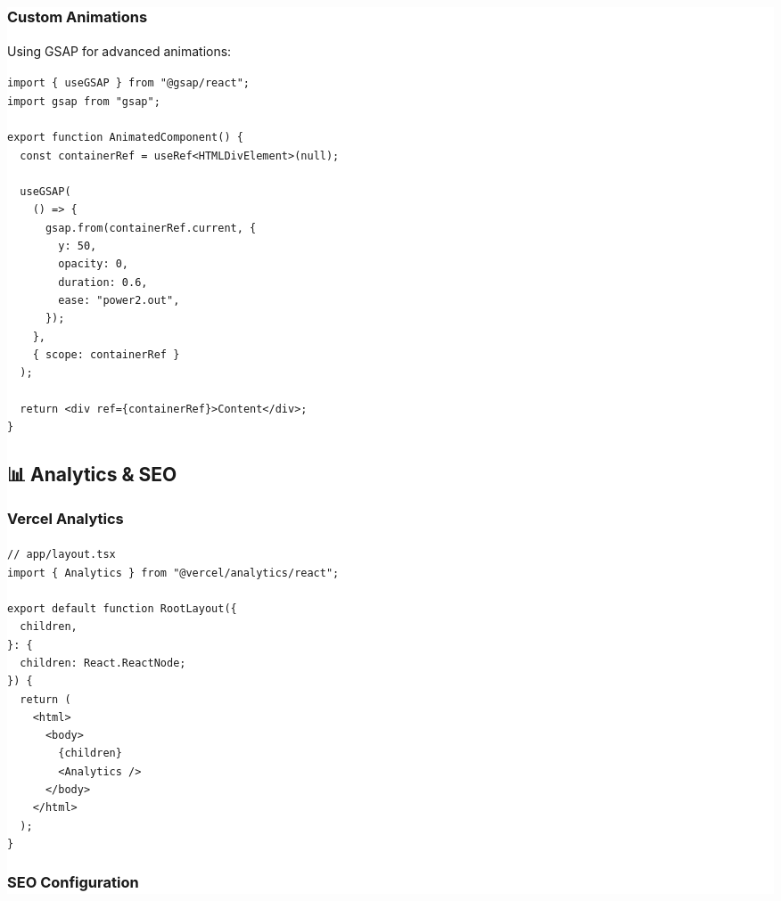 ### Custom Animations

Using GSAP for advanced animations:

```tsx
import { useGSAP } from "@gsap/react";
import gsap from "gsap";

export function AnimatedComponent() {
  const containerRef = useRef<HTMLDivElement>(null);

  useGSAP(
    () => {
      gsap.from(containerRef.current, {
        y: 50,
        opacity: 0,
        duration: 0.6,
        ease: "power2.out",
      });
    },
    { scope: containerRef }
  );

  return <div ref={containerRef}>Content</div>;
}
```

## 📊 Analytics & SEO

### Vercel Analytics

```tsx
// app/layout.tsx
import { Analytics } from "@vercel/analytics/react";

export default function RootLayout({
  children,
}: {
  children: React.ReactNode;
}) {
  return (
    <html>
      <body>
        {children}
        <Analytics />
      </body>
    </html>
  );
}
```

### SEO Configuration
